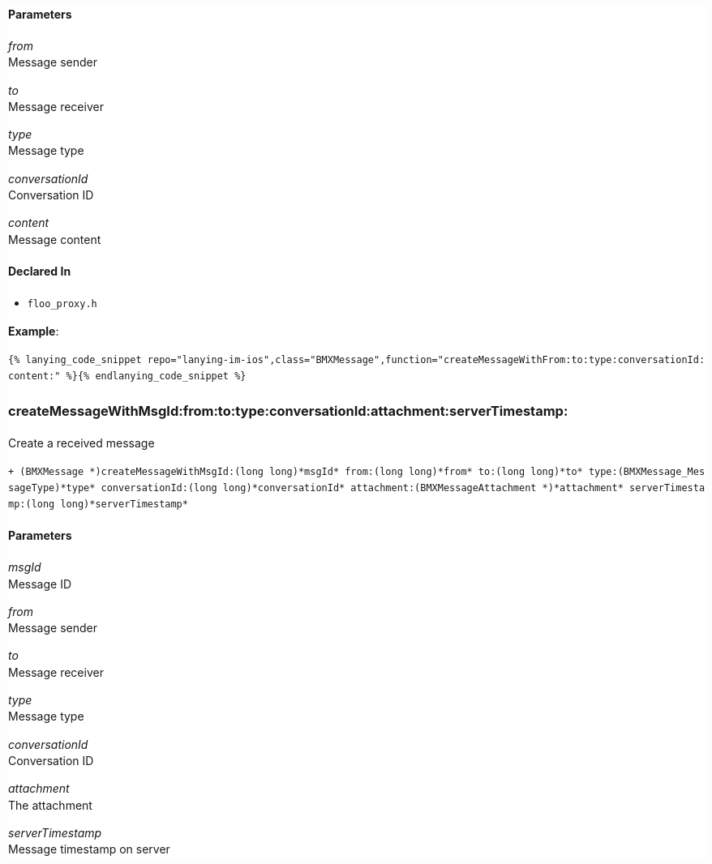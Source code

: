 #### Parameters

*from*  
    Message sender 

*to*  
    Message receiver

*type*  
    Message type

*conversationId*  
    Conversation ID

*content*  
    Message content

#### Declared In
* `floo_proxy.h`

<a name="//api/name/createMessageWithMsgId:from:to:type:conversationId:attachment:serverTimestamp:" title="createMessageWithMsgId:from:to:type:conversationId:attachment:serverTimestamp:"></a>
**Example**:
```
{% lanying_code_snippet repo="lanying-im-ios",class="BMXMessage",function="createMessageWithFrom:to:type:conversationId:content:" %}{% endlanying_code_snippet %}
```
### createMessageWithMsgId:from:to:type:conversationId:attachment:serverTimestamp:

Create a received message

`+ (BMXMessage *)createMessageWithMsgId:(long long)*msgId* from:(long long)*from* to:(long long)*to* type:(BMXMessage_MessageType)*type* conversationId:(long long)*conversationId* attachment:(BMXMessageAttachment *)*attachment* serverTimestamp:(long long)*serverTimestamp*`

#### Parameters

*msgId*  
    Message ID

*from*  
    Message sender 

*to*  
    Message receiver

*type*  
    Message type

*conversationId*  
    Conversation ID

*attachment*  
    The attachment

*serverTimestamp*  
    Message timestamp on server
